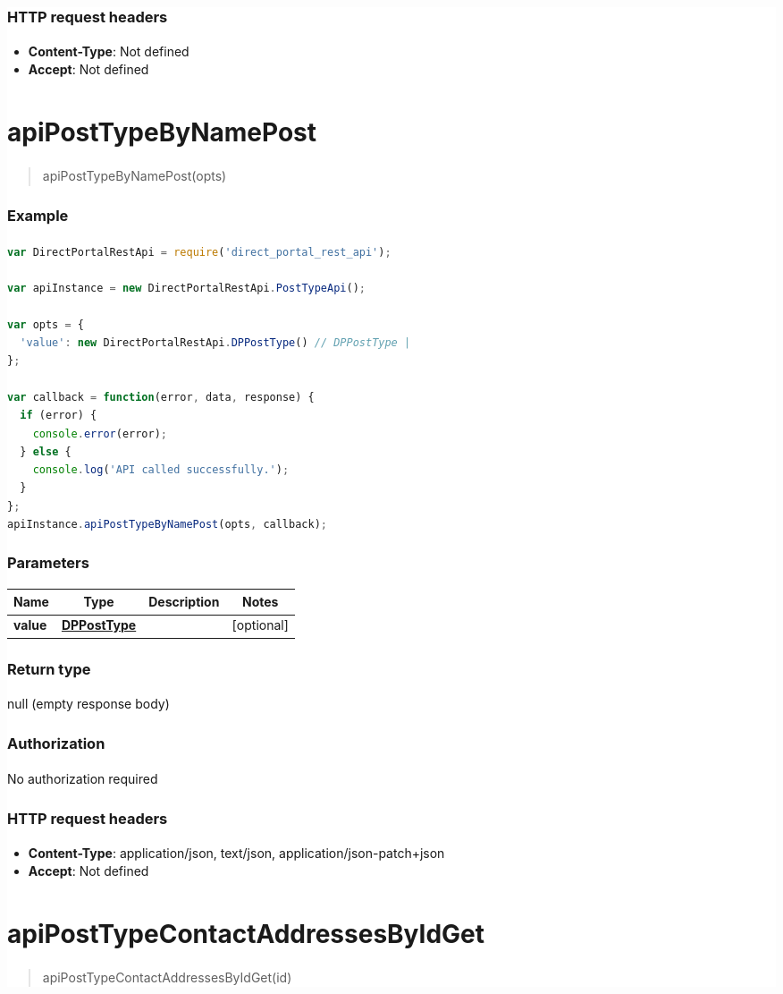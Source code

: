### HTTP request headers

 - **Content-Type**: Not defined
 - **Accept**: Not defined

<a name="apiPostTypeByNamePost"></a>
# **apiPostTypeByNamePost**
> apiPostTypeByNamePost(opts)



### Example
```javascript
var DirectPortalRestApi = require('direct_portal_rest_api');

var apiInstance = new DirectPortalRestApi.PostTypeApi();

var opts = { 
  'value': new DirectPortalRestApi.DPPostType() // DPPostType | 
};

var callback = function(error, data, response) {
  if (error) {
    console.error(error);
  } else {
    console.log('API called successfully.');
  }
};
apiInstance.apiPostTypeByNamePost(opts, callback);
```

### Parameters

Name | Type | Description  | Notes
------------- | ------------- | ------------- | -------------
 **value** | [**DPPostType**](DPPostType.md)|  | [optional] 

### Return type

null (empty response body)

### Authorization

No authorization required

### HTTP request headers

 - **Content-Type**: application/json, text/json, application/json-patch+json
 - **Accept**: Not defined

<a name="apiPostTypeContactAddressesByIdGet"></a>
# **apiPostTypeContactAddressesByIdGet**
> apiPostTypeContactAddressesByIdGet(id)
